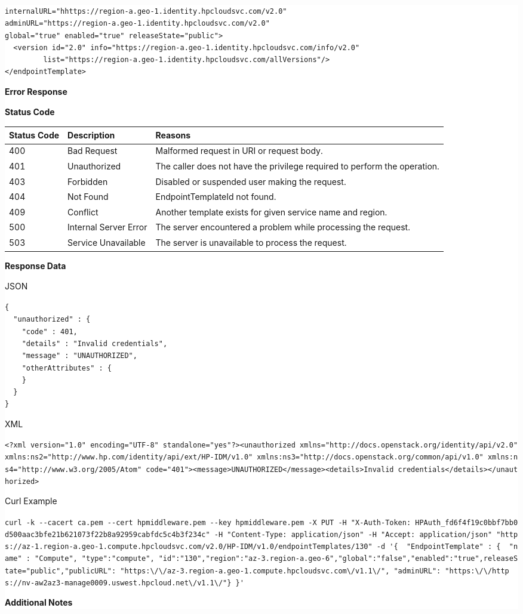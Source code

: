 ```
internalURL="hhttps://region-a.geo-1.identity.hpcloudsvc.com/v2.0" 
adminURL="https://region-a.geo-1.identity.hpcloudsvc.com/v2.0" 
global="true" enabled="true" releaseState="public">
  <version id="2.0" info="https://region-a.geo-1.identity.hpcloudsvc.com/info/v2.0"
         list="https://region-a.geo-1.identity.hpcloudsvc.com/allVersions"/>
</endpointTemplate>
```

**Error Response**


**Status Code**

| Status Code | Description | Reasons |
| :-----------| :-----------| :-------|
| 400 | Bad Request | Malformed request in URI or request body. |
| 401 | Unauthorized | The caller does not have the privilege required to perform the operation. |
| 403 | Forbidden | Disabled or suspended user making the request. |
| 404 | Not Found | EndpointTemplateId not found.   |
| 409 | Conflict | Another template exists for given service name and region.    |
| 500 | Internal Server Error | The server encountered a problem while processing the request. |
| 503 | Service Unavailable | The server is unavailable to process the request. |


**Response Data**

JSON

```
{
  "unauthorized" : {
    "code" : 401,
    "details" : "Invalid credentials",
    "message" : "UNAUTHORIZED",
    "otherAttributes" : {
    }
  }
}
```

XML

```
<?xml version="1.0" encoding="UTF-8" standalone="yes"?><unauthorized xmlns="http://docs.openstack.org/identity/api/v2.0" xmlns:ns2="http://www.hp.com/identity/api/ext/HP-IDM/v1.0" xmlns:ns3="http://docs.openstack.org/common/api/v1.0" xmlns:ns4="http://www.w3.org/2005/Atom" code="401"><message>UNAUTHORIZED</message><details>Invalid credentials</details></unauthorized>
```

Curl Example

```
curl -k --cacert ca.pem --cert hpmiddleware.pem --key hpmiddleware.pem -X PUT -H "X-Auth-Token: HPAuth_fd6f4f19c0bbf7bb0d500aac3bfe21b621073f22b8a92959cabfdc5c4b3f234c" -H "Content-Type: application/json" -H "Accept: application/json" "https://az-1.region-a.geo-1.compute.hpcloudsvc.com/v2.0/HP-IDM/v1.0/endpointTemplates/130" -d '{  "EndpointTemplate" : {  "name" : "Compute", "type":"compute", "id":"130","region":"az-3.region-a.geo-6","global":"false","enabled":"true",releaseState="public","publicURL": "https:\/\/az-3.region-a.geo-1.compute.hpcloudsvc.com\/v1.1\/", "adminURL": "https:\/\/https://nv-aw2az3-manage0009.uswest.hpcloud.net\/v1.1\/"} }'
```

**Additional Notes**


